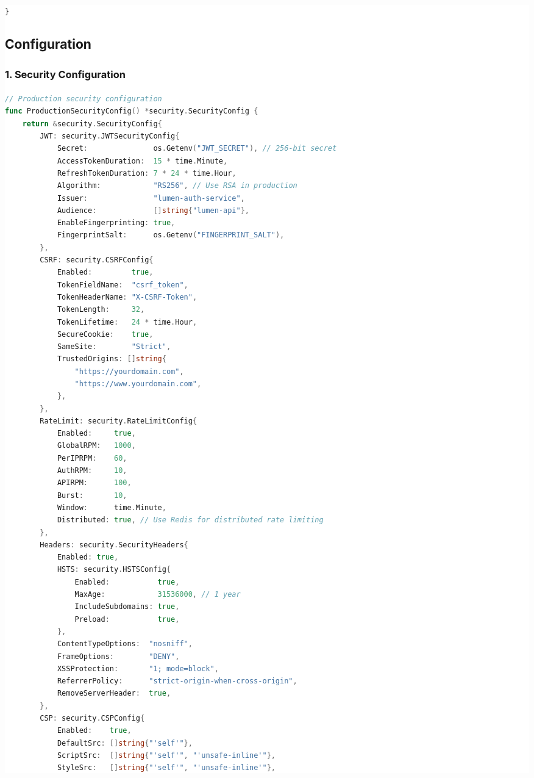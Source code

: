 ```typescript
}
```

## Configuration

### 1. Security Configuration

```go
// Production security configuration
func ProductionSecurityConfig() *security.SecurityConfig {
    return &security.SecurityConfig{
        JWT: security.JWTSecurityConfig{
            Secret:               os.Getenv("JWT_SECRET"), // 256-bit secret
            AccessTokenDuration:  15 * time.Minute,
            RefreshTokenDuration: 7 * 24 * time.Hour,
            Algorithm:            "RS256", // Use RSA in production
            Issuer:               "lumen-auth-service",
            Audience:             []string{"lumen-api"},
            EnableFingerprinting: true,
            FingerprintSalt:      os.Getenv("FINGERPRINT_SALT"),
        },
        CSRF: security.CSRFConfig{
            Enabled:         true,
            TokenFieldName:  "csrf_token",
            TokenHeaderName: "X-CSRF-Token",
            TokenLength:     32,
            TokenLifetime:   24 * time.Hour,
            SecureCookie:    true,
            SameSite:        "Strict",
            TrustedOrigins: []string{
                "https://yourdomain.com",
                "https://www.yourdomain.com",
            },
        },
        RateLimit: security.RateLimitConfig{
            Enabled:     true,
            GlobalRPM:   1000,
            PerIPRPM:    60,
            AuthRPM:     10,
            APIRPM:      100,
            Burst:       10,
            Window:      time.Minute,
            Distributed: true, // Use Redis for distributed rate limiting
        },
        Headers: security.SecurityHeaders{
            Enabled: true,
            HSTS: security.HSTSConfig{
                Enabled:           true,
                MaxAge:            31536000, // 1 year
                IncludeSubdomains: true,
                Preload:           true,
            },
            ContentTypeOptions:  "nosniff",
            FrameOptions:        "DENY",
            XSSProtection:       "1; mode=block",
            ReferrerPolicy:      "strict-origin-when-cross-origin",
            RemoveServerHeader:  true,
        },
        CSP: security.CSPConfig{
            Enabled:    true,
            DefaultSrc: []string{"'self'"},
            ScriptSrc:  []string{"'self'", "'unsafe-inline'"},
            StyleSrc:   []string{"'self'", "'unsafe-inline'"},
```